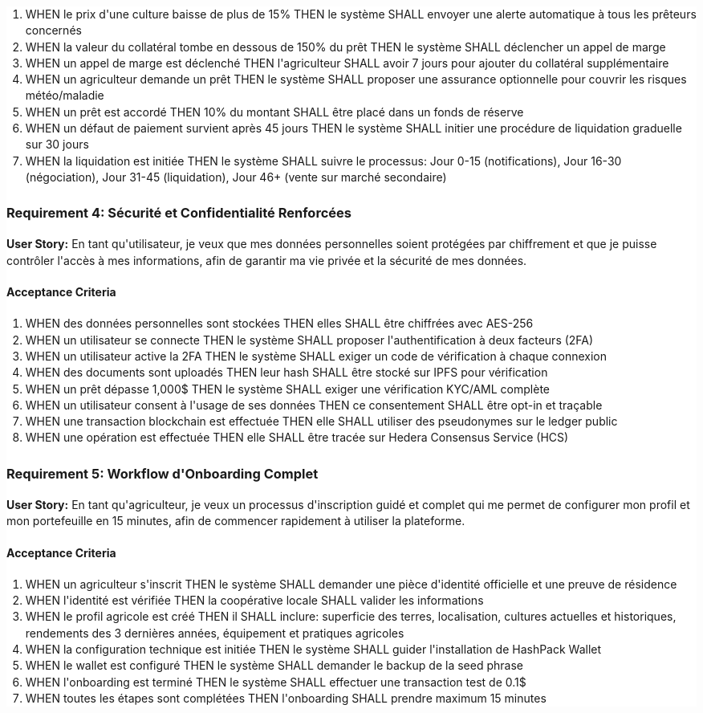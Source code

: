 1. WHEN le prix d'une culture baisse de plus de 15% THEN le système SHALL envoyer une alerte automatique à tous les prêteurs concernés
2. WHEN la valeur du collatéral tombe en dessous de 150% du prêt THEN le système SHALL déclencher un appel de marge
3. WHEN un appel de marge est déclenché THEN l'agriculteur SHALL avoir 7 jours pour ajouter du collatéral supplémentaire
4. WHEN un agriculteur demande un prêt THEN le système SHALL proposer une assurance optionnelle pour couvrir les risques météo/maladie
5. WHEN un prêt est accordé THEN 10% du montant SHALL être placé dans un fonds de réserve
6. WHEN un défaut de paiement survient après 45 jours THEN le système SHALL initier une procédure de liquidation graduelle sur 30 jours
7. WHEN la liquidation est initiée THEN le système SHALL suivre le processus: Jour 0-15 (notifications), Jour 16-30 (négociation), Jour 31-45 (liquidation), Jour 46+ (vente sur marché secondaire)

### Requirement 4: Sécurité et Confidentialité Renforcées

**User Story:** En tant qu'utilisateur, je veux que mes données personnelles soient protégées par chiffrement et que je puisse contrôler l'accès à mes informations, afin de garantir ma vie privée et la sécurité de mes données.

#### Acceptance Criteria

1. WHEN des données personnelles sont stockées THEN elles SHALL être chiffrées avec AES-256
2. WHEN un utilisateur se connecte THEN le système SHALL proposer l'authentification à deux facteurs (2FA)
3. WHEN un utilisateur active la 2FA THEN le système SHALL exiger un code de vérification à chaque connexion
4. WHEN des documents sont uploadés THEN leur hash SHALL être stocké sur IPFS pour vérification
5. WHEN un prêt dépasse 1,000$ THEN le système SHALL exiger une vérification KYC/AML complète
6. WHEN un utilisateur consent à l'usage de ses données THEN ce consentement SHALL être opt-in et traçable
7. WHEN une transaction blockchain est effectuée THEN elle SHALL utiliser des pseudonymes sur le ledger public
8. WHEN une opération est effectuée THEN elle SHALL être tracée sur Hedera Consensus Service (HCS)

### Requirement 5: Workflow d'Onboarding Complet

**User Story:** En tant qu'agriculteur, je veux un processus d'inscription guidé et complet qui me permet de configurer mon profil et mon portefeuille en 15 minutes, afin de commencer rapidement à utiliser la plateforme.

#### Acceptance Criteria

1. WHEN un agriculteur s'inscrit THEN le système SHALL demander une pièce d'identité officielle et une preuve de résidence
2. WHEN l'identité est vérifiée THEN la coopérative locale SHALL valider les informations
3. WHEN le profil agricole est créé THEN il SHALL inclure: superficie des terres, localisation, cultures actuelles et historiques, rendements des 3 dernières années, équipement et pratiques agricoles
4. WHEN la configuration technique est initiée THEN le système SHALL guider l'installation de HashPack Wallet
5. WHEN le wallet est configuré THEN le système SHALL demander le backup de la seed phrase
6. WHEN l'onboarding est terminé THEN le système SHALL effectuer une transaction test de 0.1$
7. WHEN toutes les étapes sont complétées THEN l'onboarding SHALL prendre maximum 15 minutes
